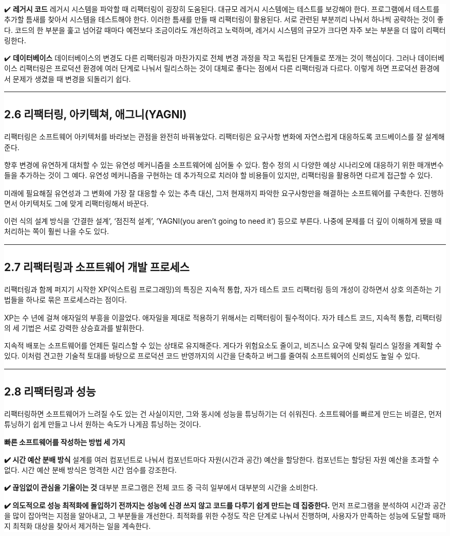 ✔️ **레거시 코드**
레거시 시스템을 파악할 때 리팩터링이 굉장히 도움된다. 대규모 레거시 시스템에는 테스트를 보강해야 한다. 프로그램에서 테스트를 추가할 틈새를 찾아서 시스템을 테스트해야 한다. 이러한 틈새를 만들 때 리팩터링이 활용된다.
서로 관련된 부분끼리 나눠서 하나씩 공략하는 것이 좋다. 코드의 한 부분을 훑고 넘어갈 때마다 예전보다 조금이라도 개선하려고 노력하며, 레거시 시스템의 규모가 크다면 자주 보는 부분을 더 많이 리팩터링한다.

✔️ **데이터베이스**
데이터베이스의 변경도 다른 리팩터링과 마찬가지로 전체 변경 과정을 작고 독립된 단계들로 쪼개는 것이 핵심이다.
그러나 데이터베이스 리팩터링은 프로덕션 환경에 여러 단계로 나눠서 릴리스하는 것이 대체로 좋다는 점에서 다른 리팩터링과 다르다. 이렇게 하면 프로덕션 환경에서 문제가 생겼을 때 변경을 되돌리기 쉽다.

---

## 2.6 리팩터링, 아키텍쳐, 애그니(YAGNI)

리팩터링은 소프트웨어 아키텍처를 바라보는 관점을 완전히 바꿔놓았다. 리팩터링은 요구사항 변화에 자연스럽게 대응하도록 코드베이스를 잘 설계해 준다.

향후 변경에 유연하게 대처할 수 있는 유연성 메커니즘을 소프트웨어에 심어둘 수 있다. 함수 정의 시 다양한 예상 시나리오에 대응하기 위한 매개변수들을 추가하는 것이 그 예다. 유연성 메커니즘을 구현하는 데 추가적으로 치러야 할 비용들이 있지만, 리팩터링을 활용하면 다르게 접근할 수 있다.

미래에 필요해질 유연성과 그 변화에 가장 잘 대응할 수 있는 추측 대신, 그저 현재까지 파악한 요구사항만을 해결하는 소프트웨어를 구축한다. 진행하면서 아키텍처도 그에 맞게 리팩터링해서 바꾼다.

이런 식의 설계 방식을 ‘간결한 설계’, ‘점진적 설계’, ‘YAGNI(you aren’t going to need it’) 등으로 부른다. 나중에 문제를 더 깊이 이해하게 됐을 때 처리하는 쪽이 훨씬 나을 수도 있다.

---

## 2.7 리팩터링과 소프트웨어 개발 프로세스

리팩터링과 함께 퍼지기 시작한 XP(익스트림 프로그래밍)의 특징은 지속적 통합, 자가 테스트 코드 리팩터링 등의 개성이 강하면서 상호 의존하는 기법들을 하나로 묶은 프로세스라는 점이다.

XP는 수 년에 걸쳐 애자일의 부흥을 이끌었다. 애자일을 제대로 적용하기 위해서는 리팩터링이 필수적이다. 자가 테스트 코드, 지속적 통합, 리팩터링의 세 기법은 서로 강력한 상승효과를 발휘한다.

지속적 배포는 소프트웨어를 언제든 릴리스할 수 있는 상태로 유지해준다. 게다가 위험요소도 줄이고, 비즈니스 요구에 맞춰 릴리스 일정을 계획할 수 있다. 이처럼 견고한 기술적 토대를 바탕으로 프로덕션 코드 반영까지의 시간을 단축하고 버그를 줄여줘 소프트웨어의 신뢰성도 높일 수 있다.

---

## 2.8 리팩터링과 성능

리팩터링하면 소프트웨어가 느려질 수도 있는 건 사실이지만, 그와 동시에 성능을 튜닝하기는 더 쉬워진다. 소프트웨어를 빠르게 만드는 비결은, 먼저 튜닝하기 쉽게 만들고 나서 원하는 속도가 나게끔 튜닝하는 것이다.

**빠른 소프트웨어를 작성하는 방법 세 가지**

**✔️ 시간 예산 분배 방식**
설계를 여러 컴포넌트로 나눠서 컴포넌트마다 자원(시간과 공간) 예산을 할당한다. 컴포넌트는 할당된 자원 예산을 초과할 수 없다. 시간 예산 분배 방식은 멍격한 시간 엄수를 강조한다.

**✔️ 끊임없이 관심을 기울이는 것**
대부분 프로그램은 전체 코드 중 극히 일부에서 대부분의 시간을 소비한다.

**✔️ 의도적으로 성능 최적화에 돌입하기 전까지는 성능에 신경 쓰지 않고 코드를 다루기 쉽게 만드는 데 집중한다.**
먼저 프로그램을 분석하여 시간과 공간을 많이 잡아먹는 지점을 알아내고, 그 부분들을 개선한다. 최적화를 위한 수정도 작은 단계로 나눠서 진행하며, 사용자가 만족하는 성능에 도달할 때까지 최적화 대상을 찾아서 제거하는 일을 계속한다.
